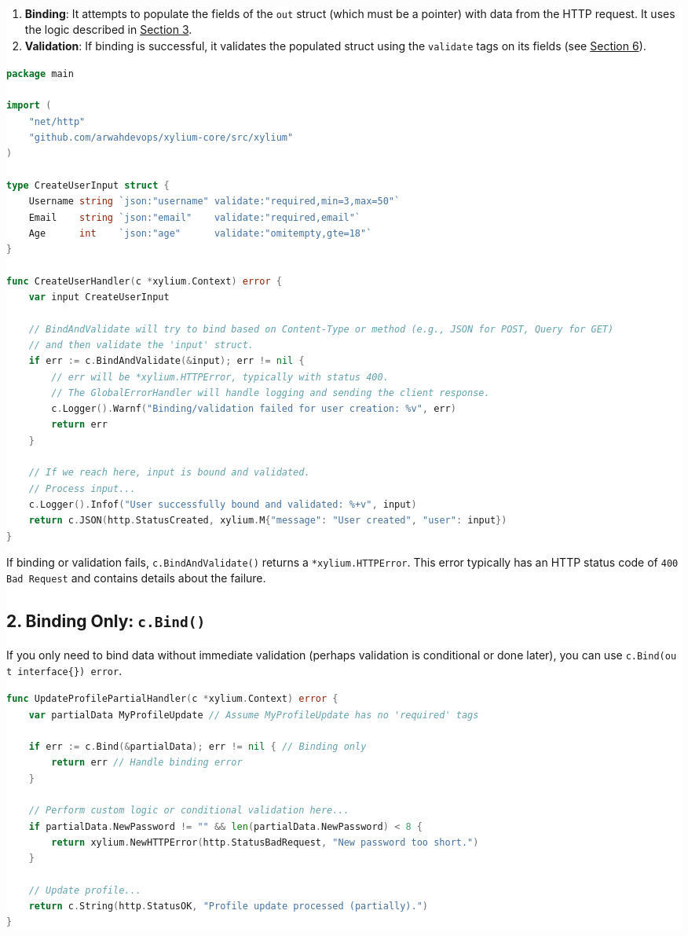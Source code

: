 1.  **Binding**: It attempts to populate the fields of the `out` struct (which must be a pointer) with data from the HTTP request. It uses the logic described in [Section 3](#3-how-xylium-determines-binding-source-for-cbind-and-cbindandvalidate).
2.  **Validation**: If binding is successful, it validates the populated struct using the `validate` tags on its fields (see [Section 6](#6-validation)).

```go
package main

import (
	"net/http"
	"github.com/arwahdevops/xylium-core/src/xylium"
)

type CreateUserInput struct {
	Username string `json:"username" validate:"required,min=3,max=50"`
	Email    string `json:"email"    validate:"required,email"`
	Age      int    `json:"age"      validate:"omitempty,gte=18"`
}

func CreateUserHandler(c *xylium.Context) error {
	var input CreateUserInput

	// BindAndValidate will try to bind based on Content-Type or method (e.g., JSON for POST, Query for GET)
	// and then validate the 'input' struct.
	if err := c.BindAndValidate(&input); err != nil {
		// err will be *xylium.HTTPError, typically with status 400.
		// The GlobalErrorHandler will handle logging and sending the client response.
		c.Logger().Warnf("Binding/validation failed for user creation: %v", err)
		return err
	}

	// If we reach here, input is bound and validated.
	// Process input...
	c.Logger().Infof("User successfully bound and validated: %+v", input)
	return c.JSON(http.StatusCreated, xylium.M{"message": "User created", "user": input})
}
```

If binding or validation fails, `c.BindAndValidate()` returns a `*xylium.HTTPError`. This error typically has an HTTP status code of `400 Bad Request` and contains details about the failure.

## 2. Binding Only: `c.Bind()`

If you only need to bind data without immediate validation (perhaps validation is conditional or done later), you can use `c.Bind(out interface{}) error`.

```go
func UpdateProfilePartialHandler(c *xylium.Context) error {
	var partialData MyProfileUpdate // Assume MyProfileUpdate has no 'required' tags

	if err := c.Bind(&partialData); err != nil { // Binding only
		return err // Handle binding error
	}

	// Perform custom logic or conditional validation here...
	if partialData.NewPassword != "" && len(partialData.NewPassword) < 8 {
		return xylium.NewHTTPError(http.StatusBadRequest, "New password too short.")
	}

	// Update profile...
	return c.String(http.StatusOK, "Profile update processed (partially).")
}
```
